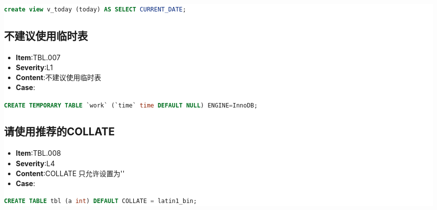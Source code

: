 ```sql
create view v_today (today) AS SELECT CURRENT_DATE;
```
## 不建议使用临时表

* **Item**:TBL.007
* **Severity**:L1
* **Content**:不建议使用临时表
* **Case**:

```sql
CREATE TEMPORARY TABLE `work` (`time` time DEFAULT NULL) ENGINE=InnoDB;
```
## 请使用推荐的COLLATE

* **Item**:TBL.008
* **Severity**:L4
* **Content**:COLLATE 只允许设置为''
* **Case**:

```sql
CREATE TABLE tbl (a int) DEFAULT COLLATE = latin1_bin;
```